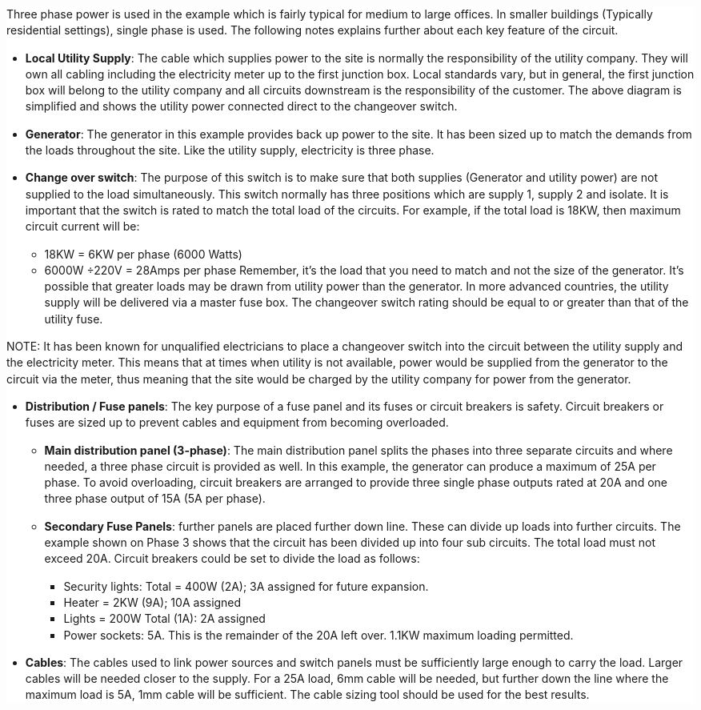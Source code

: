 Three phase power is used in the example which is fairly typical for medium to large offices. In smaller buildings (Typically residential settings), single phase is used. The following notes explains further about each key feature of the circuit. 

* **Local Utility Supply**: The cable which supplies power to the site is normally the responsibility of the utility company. They will own all cabling including the electricity meter up to the first junction box. Local standards vary, but in general, the first junction box will belong to the utility company and all circuits downstream is the responsibility of the customer. The above diagram is simplified and shows the utility power connected direct to the changeover switch.

* **Generator**: The generator in this example provides back up power to the site. It has been sized up to match the demands from the loads throughout the site. Like the utility supply, electricity is three phase. 

* **Change over switch**: The purpose of this switch is to make sure that both supplies (Generator and utility power) are not supplied to the load simultaneously. This switch normally has three positions which are supply 1, supply 2 and isolate. It is important that the switch is rated to match the total load of the circuits. For example, if the total load is 18KW, then maximum circuit current will be: 
    * 18KW = 6KW per phase (6000 Watts) 
    * 6000W ÷220V = 28Amps per phase
Remember, it’s the load that you need to match and not the size of the generator. It’s possible that greater loads may be drawn from utility power than the generator. In more advanced countries, the utility supply will be delivered via a master fuse box. The changeover switch rating should be equal to or greater than that of the utility fuse. 

NOTE: It has been known for unqualified electricians to place a changeover switch into the circuit between the utility supply and the electricity meter. This means that at times when utility is not available, power would be supplied from the generator to the circuit via the meter, thus meaning that the site would be charged by the utility company for power from the generator. 

* **Distribution / Fuse panels**: The key purpose of a fuse panel and its fuses or circuit breakers is safety. Circuit breakers or fuses are sized up to prevent cables and equipment from becoming overloaded. 

    * **Main distribution panel (3-phase)**: The main distribution panel splits the phases into three separate circuits and where needed, a three phase circuit is provided as well. In this example, the generator can produce a maximum of 25A per phase. To avoid overloading, circuit breakers are arranged to provide three single phase outputs rated at 20A and one three phase output of 15A (5A per phase). 

    * **Secondary Fuse Panels**: further panels are placed further down line. These can divide up loads into further circuits. The example shown on Phase 3 shows that the circuit has been divided up into four sub circuits. The total load must not exceed 20A. Circuit breakers could be set to divide the load as follows:

        * Security lights: Total = 400W (2A); 3A assigned for future expansion. 
        * Heater = 2KW (9A); 10A assigned
        * Lights = 200W Total (1A): 2A assigned
        * Power sockets: 5A. This is the remainder of the 20A left over. 1.1KW maximum loading permitted. 

* **Cables**: The cables used to link power sources and switch panels must be sufficiently large enough to carry the load. Larger cables will be needed closer to the supply. For a 25A load, 6mm cable will be needed, but further down the line where the maximum load is 5A, 1mm cable will be sufficient. The cable sizing tool should be used for the best results. 
